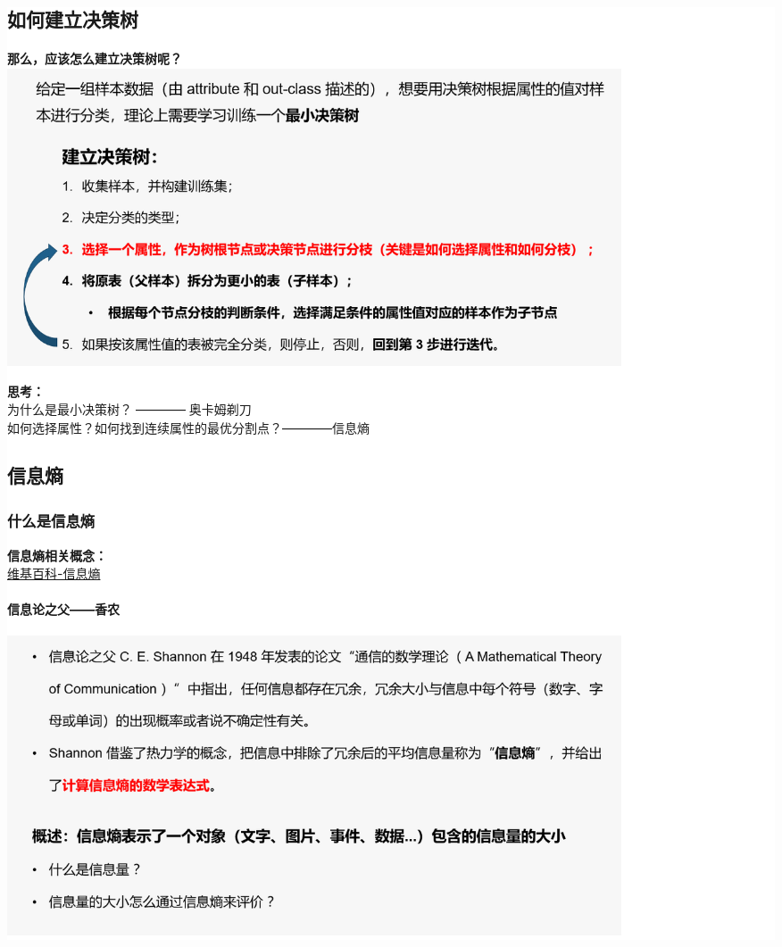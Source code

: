 ## 如何建立决策树

**那么，应该怎么建立决策树呢？**  
<img src="https://github.com/sfonly/Machine_Learning/blob/master/img_folder/Theory/DecisionTree/如何建树.jpg" width = 80% height = 80% />

**思考：**  
    为什么是最小决策树？ ———— 奥卡姆剃刀  
    如何选择属性？如何找到连续属性的最优分割点？————信息熵  

## 信息熵
### 什么是信息熵

**信息熵相关概念：**    
[维基百科-信息熵](https://zh.wikipedia.org/wiki/熵_(信息论))

#### 信息论之父——香农
<img src="https://github.com/sfonly/Machine_Learning/blob/master/img_folder/Theory/DecisionTree/信息熵1.jpg" width = 80% height = 80% />
